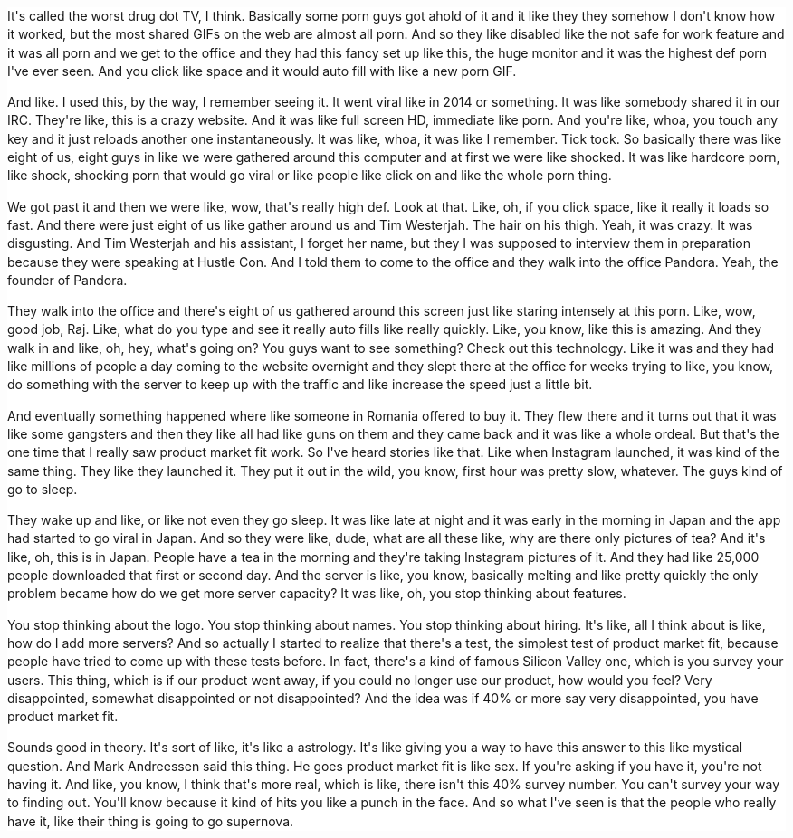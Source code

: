 It's called the worst drug dot TV, I think. Basically some porn guys got ahold of it and it like they they somehow I don't know how it worked, but the most shared GIFs on the web are almost all porn. And so they like disabled like the not safe for work feature and it was all porn and we get to the office and they had this fancy set up like this, the huge monitor and it was the highest def porn I've ever seen. And you click like space and it would auto fill with like a new porn GIF.

And like. I used this, by the way, I remember seeing it. It went viral like in 2014 or something. It was like somebody shared it in our IRC. They're like, this is a crazy website. And it was like full screen HD, immediate like porn. And you're like, whoa, you touch any key and it just reloads another one instantaneously. It was like, whoa, it was like I remember. Tick tock. So basically there was like eight of us, eight guys in like we were gathered around this computer and at first we were like shocked. It was like hardcore porn, like shock, shocking porn that would go viral or like people like click on and like the whole porn thing.

We got past it and then we were like, wow, that's really high def. Look at that. Like, oh, if you click space, like it really it loads so fast. And there were just eight of us like gather around us and Tim Westerjah. The hair on his thigh. Yeah, it was crazy. It was disgusting. And Tim Westerjah and his assistant, I forget her name, but they I was supposed to interview them in preparation because they were speaking at Hustle Con. And I told them to come to the office and they walk into the office Pandora. Yeah, the founder of Pandora.

They walk into the office and there's eight of us gathered around this screen just like staring intensely at this porn. Like, wow, good job, Raj. Like, what do you type and see it really auto fills like really quickly. Like, you know, like this is amazing. And they walk in and like, oh, hey, what's going on? You guys want to see something? Check out this technology. Like it was and they had like millions of people a day coming to the website overnight and they slept there at the office for weeks trying to like, you know, do something with the server to keep up with the traffic and like increase the speed just a little bit.

And eventually something happened where like someone in Romania offered to buy it. They flew there and it turns out that it was like some gangsters and then they like all had like guns on them and they came back and it was like a whole ordeal. But that's the one time that I really saw product market fit work. So I've heard stories like that. Like when Instagram launched, it was kind of the same thing. They like they launched it. They put it out in the wild, you know, first hour was pretty slow, whatever. The guys kind of go to sleep.

They wake up and like, or like not even they go sleep. It was like late at night and it was early in the morning in Japan and the app had started to go viral in Japan. And so they were like, dude, what are all these like, why are there only pictures of tea? And it's like, oh, this is in Japan. People have a tea in the morning and they're taking Instagram pictures of it. And they had like 25,000 people downloaded that first or second day. And the server is like, you know, basically melting and like pretty quickly the only problem became how do we get more server capacity? It was like, oh, you stop thinking about features.

You stop thinking about the logo. You stop thinking about names. You stop thinking about hiring. It's like, all I think about is like, how do I add more servers? And so actually I started to realize that there's a test, the simplest test of product market fit, because people have tried to come up with these tests before. In fact, there's a kind of famous Silicon Valley one, which is you survey your users. This thing, which is if our product went away, if you could no longer use our product, how would you feel? Very disappointed, somewhat disappointed or not disappointed? And the idea was if 40% or more say very disappointed, you have product market fit.

Sounds good in theory. It's sort of like, it's like a astrology. It's like giving you a way to have this answer to this like mystical question. And Mark Andreessen said this thing. He goes product market fit is like sex. If you're asking if you have it, you're not having it. And like, you know, I think that's more real, which is like, there isn't this 40% survey number. You can't survey your way to finding out. You'll know because it kind of hits you like a punch in the face. And so what I've seen is that the people who really have it, like their thing is going to go supernova.

